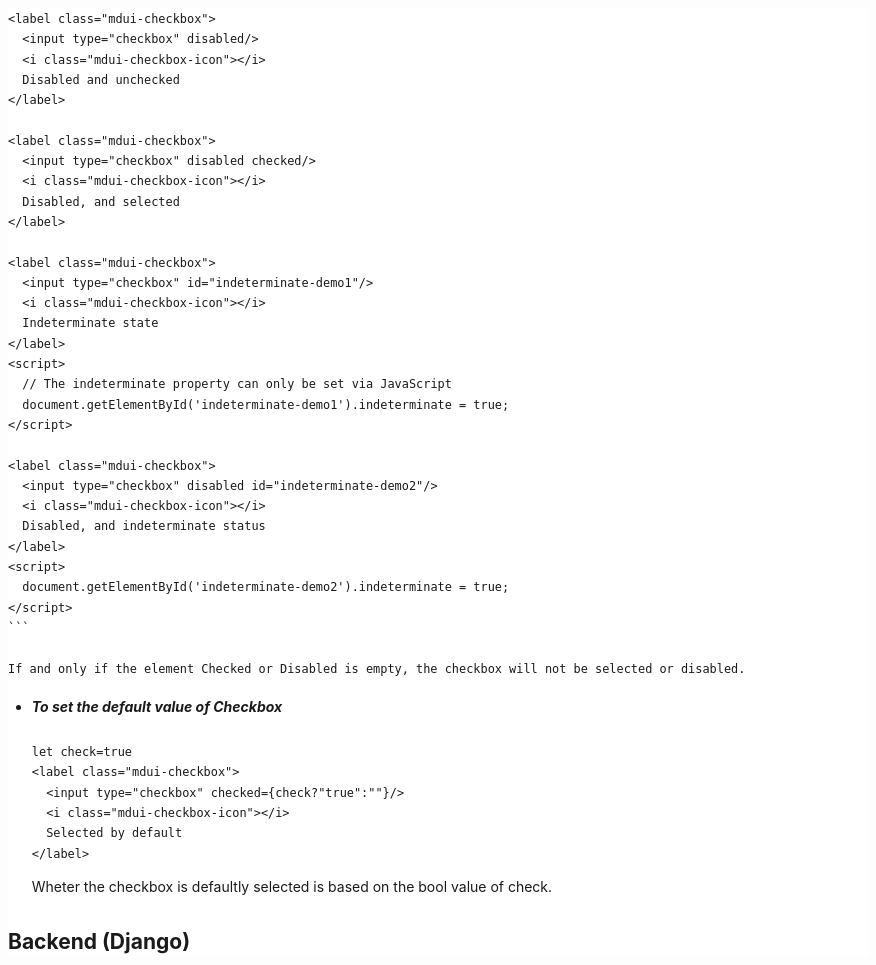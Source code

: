     <label class="mdui-checkbox">
      <input type="checkbox" disabled/>
      <i class="mdui-checkbox-icon"></i>
      Disabled and unchecked
    </label>
    
    <label class="mdui-checkbox">
      <input type="checkbox" disabled checked/>
      <i class="mdui-checkbox-icon"></i>
      Disabled, and selected
    </label>
    
    <label class="mdui-checkbox">
      <input type="checkbox" id="indeterminate-demo1"/>
      <i class="mdui-checkbox-icon"></i>
      Indeterminate state
    </label>
    <script>
      // The indeterminate property can only be set via JavaScript
      document.getElementById('indeterminate-demo1').indeterminate = true;
    </script>
    
    <label class="mdui-checkbox">
      <input type="checkbox" disabled id="indeterminate-demo2"/>
      <i class="mdui-checkbox-icon"></i>
      Disabled, and indeterminate status
    </label>
    <script>
      document.getElementById('indeterminate-demo2').indeterminate = true;
    </script>
    ```

    If and only if the element Checked or Disabled is empty, the checkbox will not be selected or disabled. 

  - ##### To set the default value of Checkbox

    ```
    let check=true
    <label class="mdui-checkbox">
      <input type="checkbox" checked={check?"true":""}/>
      <i class="mdui-checkbox-icon"></i>
      Selected by default
    </label>
    ```

    Wheter the checkbox is defaultly selected is based on the bool value of check.



## 



## Backend (Django)
